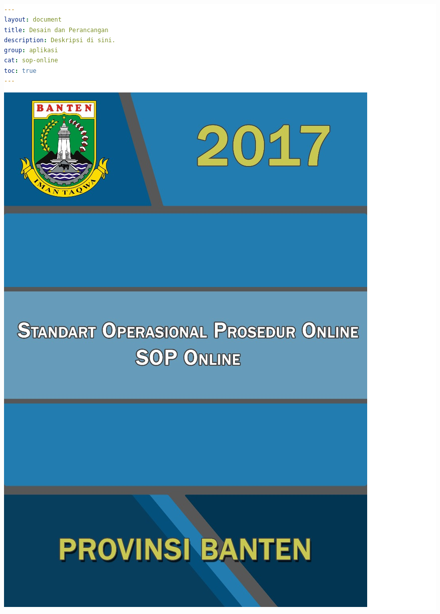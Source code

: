 ```yaml
---
layout: document
title: Desain dan Perancangan
description: Deskripsi di sini.
group: aplikasi
cat: sop-online
toc: true
---
```


[![cover](/document/aplikasi/sop-online/images/desain-dan-perancangan/20171110_cover-sop.jpeg)](/document/aplikasi/sop-online/images/desain-dan-perancangan/20171110_cover-sop.jpeg)
